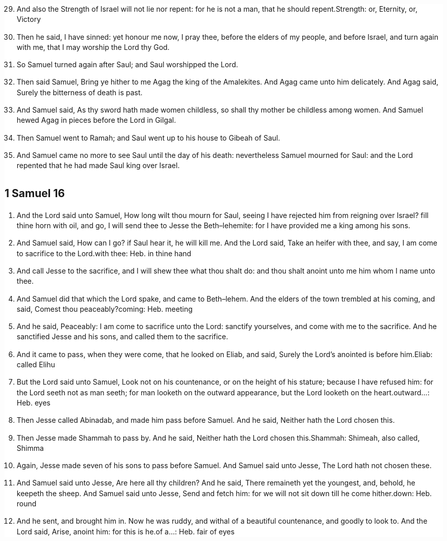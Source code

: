 29. And also the Strength of Israel will not lie nor repent: for he is not a man, that he should repent.Strength: or, Eternity, or, Victory

30. Then he said, I have sinned: yet honour me now, I pray thee, before the elders of my people, and before Israel, and turn again with me, that I may worship the Lord thy God.

31. So Samuel turned again after Saul; and Saul worshipped the Lord.

32. Then said Samuel, Bring ye hither to me Agag the king of the Amalekites. And Agag came unto him delicately. And Agag said, Surely the bitterness of death is past.

33. And Samuel said, As thy sword hath made women childless, so shall thy mother be childless among women. And Samuel hewed Agag in pieces before the Lord in Gilgal.

34. Then Samuel went to Ramah; and Saul went up to his house to Gibeah of Saul.

35. And Samuel came no more to see Saul until the day of his death: nevertheless Samuel mourned for Saul: and the Lord repented that he had made Saul king over Israel. 

## 1 Samuel 16

1. And the Lord said unto Samuel, How long wilt thou mourn for Saul, seeing I have rejected him from reigning over Israel? fill thine horn with oil, and go, I will send thee to Jesse the Beth–lehemite: for I have provided me a king among his sons.

2. And Samuel said, How can I go? if Saul hear it, he will kill me. And the Lord said, Take an heifer with thee, and say, I am come to sacrifice to the Lord.with thee: Heb. in thine hand

3. And call Jesse to the sacrifice, and I will shew thee what thou shalt do: and thou shalt anoint unto me him whom I name unto thee.

4. And Samuel did that which the Lord spake, and came to Beth–lehem. And the elders of the town trembled at his coming, and said, Comest thou peaceably?coming: Heb. meeting

5. And he said, Peaceably: I am come to sacrifice unto the Lord: sanctify yourselves, and come with me to the sacrifice. And he sanctified Jesse and his sons, and called them to the sacrifice.

6. And it came to pass, when they were come, that he looked on Eliab, and said, Surely the Lord’s anointed is before him.Eliab: called Elihu

7. But the Lord said unto Samuel, Look not on his countenance, or on the height of his stature; because I have refused him: for the Lord seeth not as man seeth; for man looketh on the outward appearance, but the Lord looketh on the heart.outward…: Heb. eyes

8. Then Jesse called Abinadab, and made him pass before Samuel. And he said, Neither hath the Lord chosen this.

9. Then Jesse made Shammah to pass by. And he said, Neither hath the Lord chosen this.Shammah: Shimeah, also called, Shimma

10. Again, Jesse made seven of his sons to pass before Samuel. And Samuel said unto Jesse, The Lord hath not chosen these.

11. And Samuel said unto Jesse, Are here all thy children? And he said, There remaineth yet the youngest, and, behold, he keepeth the sheep. And Samuel said unto Jesse, Send and fetch him: for we will not sit down till he come hither.down: Heb. round

12. And he sent, and brought him in. Now he was ruddy, and withal of a beautiful countenance, and goodly to look to. And the Lord said, Arise, anoint him: for this is he.of a…: Heb. fair of eyes
